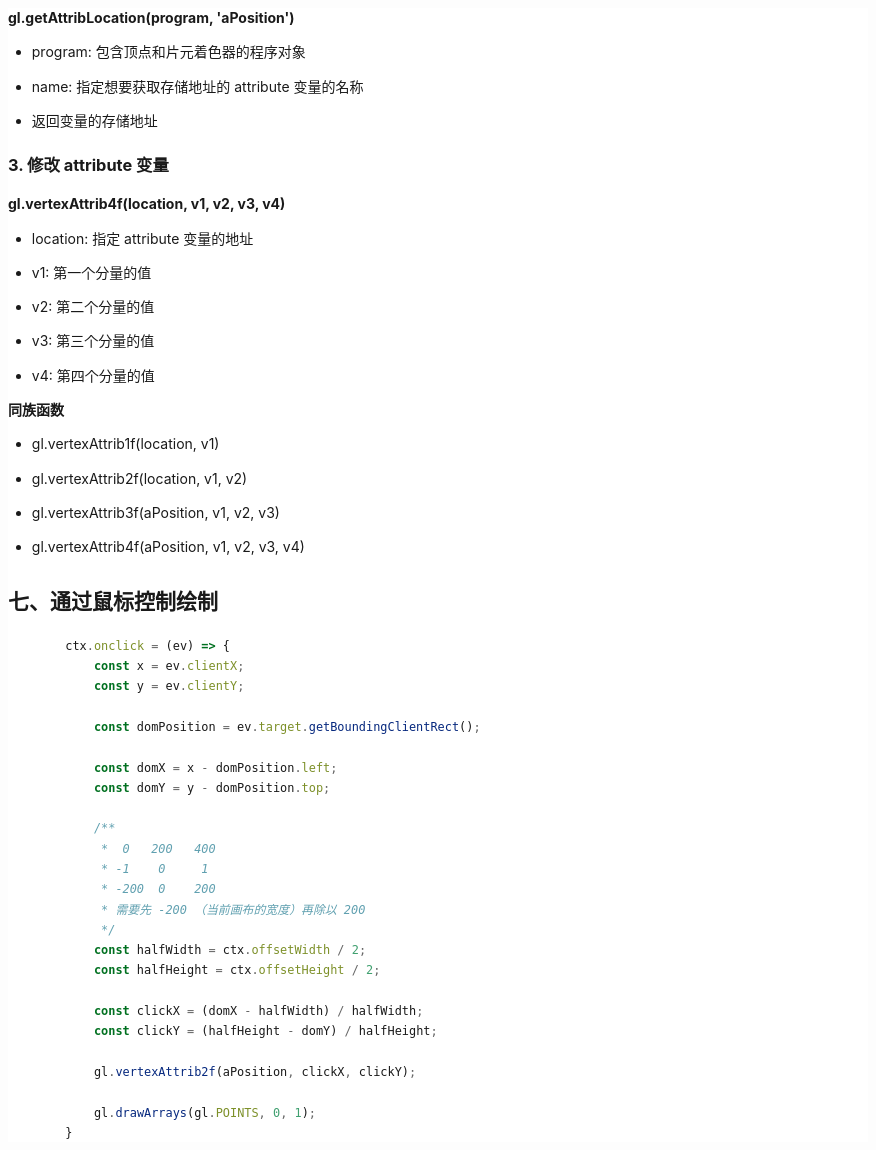 

**gl.getAttribLocation(program, 'aPosition')**

- program: 包含顶点和片元着色器的程序对象

- name: 指定想要获取存储地址的 attribute 变量的名称

- 返回变量的存储地址

### 3. 修改 attribute 变量

**gl.vertexAttrib4f(location, v1, v2, v3, v4)**

- location: 指定 attribute 变量的地址

- v1: 第一个分量的值

- v2: 第二个分量的值

- v3: 第三个分量的值

- v4: 第四个分量的值



**同族函数**

- gl.vertexAttrib1f(location, v1)

- gl.vertexAttrib2f(location, v1, v2)

- gl.vertexAttrib3f(aPosition, v1, v2, v3)

- gl.vertexAttrib4f(aPosition, v1, v2, v3, v4)

## 七、通过鼠标控制绘制

```js
        ctx.onclick = (ev) => {
            const x = ev.clientX;
            const y = ev.clientY;

            const domPosition = ev.target.getBoundingClientRect();

            const domX = x - domPosition.left;
            const domY = y - domPosition.top;

            /**
             *  0   200   400
             * -1    0     1
             * -200  0    200
             * 需要先 -200 （当前画布的宽度）再除以 200
             */
            const halfWidth = ctx.offsetWidth / 2;
            const halfHeight = ctx.offsetHeight / 2;

            const clickX = (domX - halfWidth) / halfWidth;
            const clickY = (halfHeight - domY) / halfHeight;

            gl.vertexAttrib2f(aPosition, clickX, clickY);

            gl.drawArrays(gl.POINTS, 0, 1);
        }
```
